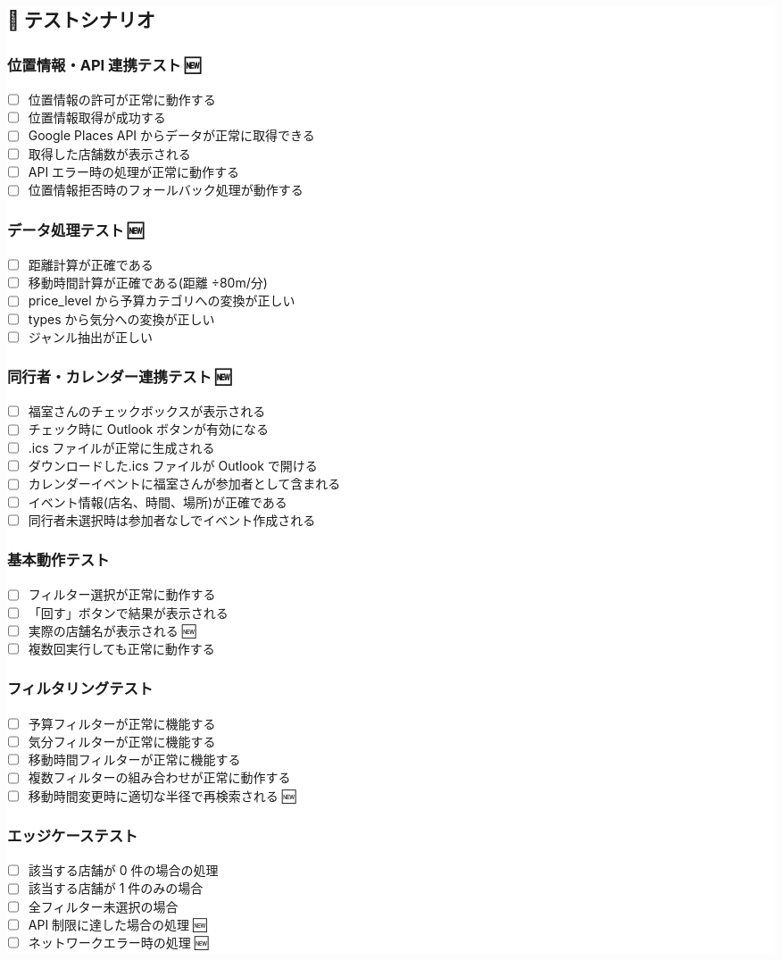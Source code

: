 
## 🧪 テストシナリオ

### 位置情報・API 連携テスト 🆕

- [ ] 位置情報の許可が正常に動作する
- [ ] 位置情報取得が成功する
- [ ] Google Places API からデータが正常に取得できる
- [ ] 取得した店舗数が表示される
- [ ] API エラー時の処理が正常に動作する
- [ ] 位置情報拒否時のフォールバック処理が動作する

### データ処理テスト 🆕

- [ ] 距離計算が正確である
- [ ] 移動時間計算が正確である(距離 ÷80m/分)
- [ ] price_level から予算カテゴリへの変換が正しい
- [ ] types から気分への変換が正しい
- [ ] ジャンル抽出が正しい

### 同行者・カレンダー連携テスト 🆕

- [ ] 福室さんのチェックボックスが表示される
- [ ] チェック時に Outlook ボタンが有効になる
- [ ] .ics ファイルが正常に生成される
- [ ] ダウンロードした.ics ファイルが Outlook で開ける
- [ ] カレンダーイベントに福室さんが参加者として含まれる
- [ ] イベント情報(店名、時間、場所)が正確である
- [ ] 同行者未選択時は参加者なしでイベント作成される

### 基本動作テスト

- [ ] フィルター選択が正常に動作する
- [ ] 「回す」ボタンで結果が表示される
- [ ] 実際の店舗名が表示される 🆕
- [ ] 複数回実行しても正常に動作する

### フィルタリングテスト

- [ ] 予算フィルターが正常に機能する
- [ ] 気分フィルターが正常に機能する
- [ ] 移動時間フィルターが正常に機能する
- [ ] 複数フィルターの組み合わせが正常に動作する
- [ ] 移動時間変更時に適切な半径で再検索される 🆕

### エッジケーステスト

- [ ] 該当する店舗が 0 件の場合の処理
- [ ] 該当する店舗が 1 件のみの場合
- [ ] 全フィルター未選択の場合
- [ ] API 制限に達した場合の処理 🆕
- [ ] ネットワークエラー時の処理 🆕

